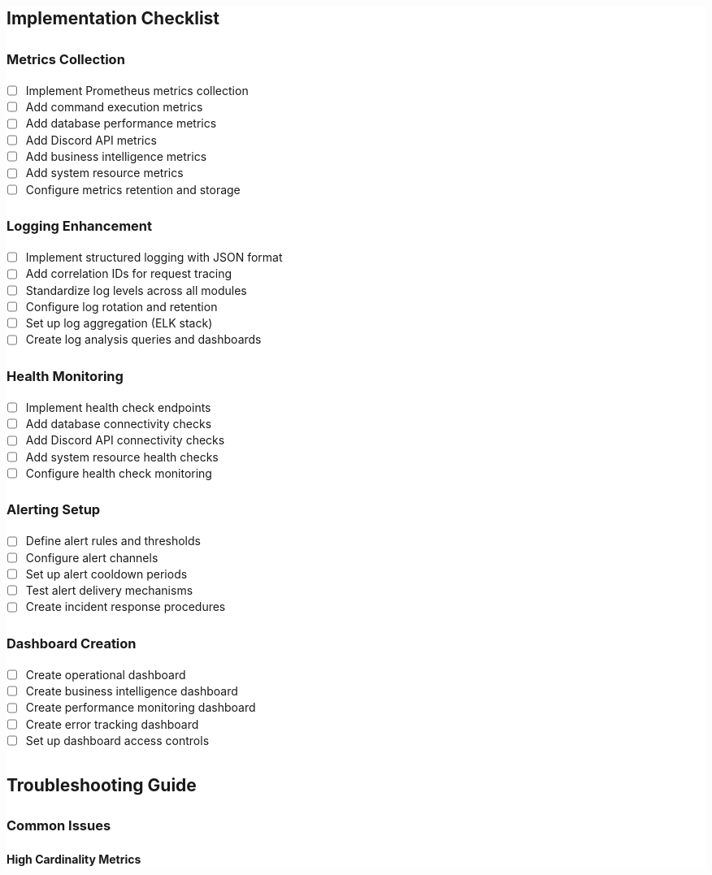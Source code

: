 ## Implementation Checklist

### Metrics Collection

- [ ] Implement Prometheus metrics collection
- [ ] Add command execution metrics
- [ ] Add database performance metrics
- [ ] Add Discord API metrics
- [ ] Add business intelligence metrics
- [ ] Add system resource metrics
- [ ] Configure metrics retention and storage

### Logging Enhancement

- [ ] Implement structured logging with JSON format
- [ ] Add correlation IDs for request tracing
- [ ] Standardize log levels across all modules
- [ ] Configure log rotation and retention
- [ ] Set up log aggregation (ELK stack)
- [ ] Create log analysis queries and dashboards

### Health Monitoring

- [ ] Implement health check endpoints
- [ ] Add database connectivity checks
- [ ] Add Discord API connectivity checks
- [ ] Add system resource health checks
- [ ] Configure health check monitoring

### Alerting Setup

- [ ] Define alert rules and thresholds
- [ ] Configure alert channels
- [ ] Set up alert cooldown periods
- [ ] Test alert delivery mechanisms
- [ ] Create incident response procedures

### Dashboard Creation

- [ ] Create operational dashboard
- [ ] Create business intelligence dashboard
- [ ] Create performance monitoring dashboard
- [ ] Create error tracking dashboard
- [ ] Set up dashboard access controls

## Troubleshooting Guide

### Common Issues

#### High Cardinality Metrics

